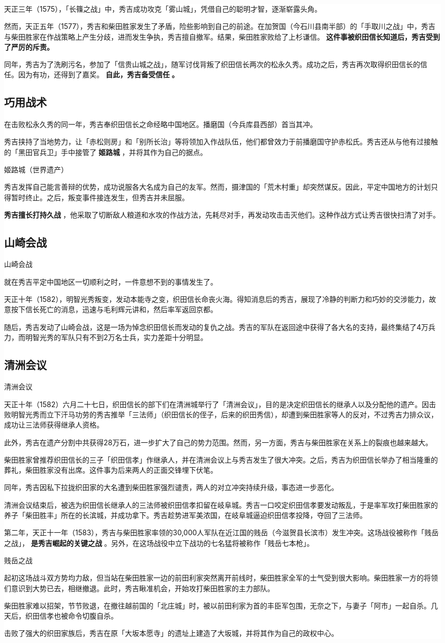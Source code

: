 天正三年（1575），「长篠之战」中，秀吉成功攻克「雾山城」，凭借自己的聪明才智，逐渐崭露头角。

然而，天正五年（1577），秀吉和柴田胜家发生了矛盾，险些影响到自己的前途。在加贺国（今石川县南半部）的「手取川之战」中，秀吉与柴田胜家在作战策略上产生分歧，进而发生争执，秀吉擅自撤军。结果，柴田胜家败给了上杉谦信。
**这件事被织田信长知道后，秀吉受到了严厉的斥责。**

同年，秀吉为了洗刷污名，参加了「信贵山城之战」，随军讨伐背叛了织田信长两次的松永久秀。成功之后，秀吉再次取得织田信长的信任。因为有功，还得到了嘉奖。
**自此，秀吉备受信任** **。**

##  巧用战术

在击败松永久秀的同一年，秀吉奉织田信长之命经略中国地区。播磨国（今兵库县西部）首当其冲。

秀吉挟持了当地势力，让「赤松则房」和「别所长治」等将领加入作战队伍，他们都曾效力于前播磨国守护赤松氏。秀吉还从与他有过接触的「黑田官兵卫」手中接管了
**姬路城** ，并将其作为自己的据点。

姬路城（世界遗产）

秀吉发挥自己能言善辩的优势，成功说服各大名成为自己的友军。然而，摄津国的「荒木村重」却突然谋反。因此，平定中国地方的计划只得暂时终止。之后，叛变事件接连发生，但秀吉并未屈服。

 **秀吉擅长打持久战** ，他采取了切断敌人粮道和水攻的作战方法，先耗尽对手，再发动攻击击灭他们。这种作战方式让秀吉很快扫清了对手。

## 山崎会战

山崎会战

就在秀吉平定中国地区一切顺利之时，一件意想不到的事情发生了。

天正十年（1582），明智光秀叛变，发动本能寺之变，织田信长命丧火海。得知消息后的秀吉，展现了冷静的判断力和巧妙的交涉能力，故意按下信长死亡的消息，迅速与毛利辉元讲和，然后率军返回京都。

随后，秀吉发动了山崎会战，这是一场为悼念织田信长而发动的复仇之战。秀吉的军队在返回途中获得了各大名的支持，最终集结了4万兵力，而明智光秀的军队只有不到2万名士兵，实力差距十分明显。

## 清洲会议

清洲会议

天正十年（1582）六月二十七日，织田信长的部下们在清洲城举行了「清洲会议」，目的是决定织田信长的继承人以及分配他的遗产。因击败明智光秀而立下汗马功劳的秀吉推举「三法师」（织田信长的侄子，后来的织田秀信），却遭到柴田胜家等人的反对，不过秀吉力排众议，成功让三法师获得继承人资格。

此外，秀吉在遗产分割中共获得28万石，进一步扩大了自己的势力范围。然而，另一方面，秀吉与柴田胜家在关系上的裂痕也越来越大。

柴田胜家曾推荐织田信长的三子「织田信孝」作继承人，并在清洲会议上与秀吉发生了很大冲突。之后，秀吉为织田信长举办了相当隆重的葬礼，柴田胜家没有出席。这件事为后来两人的正面交锋埋下伏笔。

同年，秀吉因私下拉拢织田家的大名遭到柴田胜家强烈谴责，两人的对立冲突持续升级，事态进一步恶化。

清洲会议结束后，被选为织田信长继承人的三法师被织田信孝扣留在岐阜城。秀吉一口咬定织田信孝要发动叛乱，于是率军攻打柴田胜家的养子「柴田胜丰」所在的长滨城，并成功拿下。秀吉趁势进军美浓国，在岐阜城逼迫织田信孝投降，夺回了三法师。

第二年，天正十一年（1583），秀吉与柴田胜家率领的30,000人军队在近江国的贱岳（今滋贺县长滨市）发生冲突。这场战役被称作「贱岳之战」，
**是秀吉崛起的关键之战** 。另外，在这场战役中立下战功的七名猛将被称作「贱岳七本枪」。

贱岳之战

起初这场战斗双方势均力敌，但当站在柴田胜家一边的前田利家突然离开前线时，柴田胜家全军的士气受到很大影响。柴田胜家一方的将领们意识到大势已去，相继撤退。此时，秀吉瞅准机会，开始攻打柴田胜家的主力部队。

柴田胜家难以招架，节节败退，在撤往越前国的「北庄城」时，被以前田利家为首的丰臣军包围，无奈之下，与妻子「阿市」一起自杀。几天后，织田信孝也被命令切腹自杀。

击败了强大的织田家族后，秀吉在原「大坂本愿寺」的遗址上建造了大坂城，并将其作为自己的政权中心。
